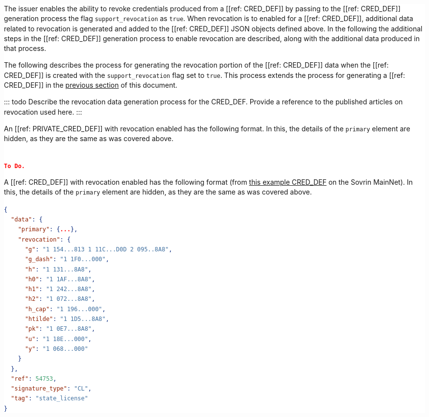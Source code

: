 The issuer enables the ability to revoke credentials produced from a [[ref: CRED_DEF]] by
passing to the [[ref: CRED_DEF]] generation process the flag `support_revocation` as
`true`. When revocation is to enabled for a [[ref: CRED_DEF]], additional data related to
revocation is generated and added to the [[ref: CRED_DEF]] JSON objects defined above. In
the following the additional steps in the [[ref: CRED_DEF]] generation process to enable
revocation are described, along with the additional data produced in that
process.

The following describes the process for generating the revocation portion of the
[[ref: CRED_DEF]] data when the [[ref: CRED_DEF]] is created with the `support_revocation` flag
set to `true`. This process extends the process for generating a [[ref: CRED_DEF]] in the
[previous section](#issuer-create-and-publish-CRED_DEF-object) of this document.

::: todo
Describe the revocation data generation process for the CRED_DEF.
Provide a reference to the published articles on revocation used here.
:::

An [[ref: PRIVATE_CRED_DEF]] with revocation enabled has the following format.  In this, the
details of the `primary` element are hidden, as they are the same as was covered
above.

```json

To Do.

```

A [[ref: CRED_DEF]] with revocation enabled has the following format (from [this
example CRED_DEF](https://indyscan.io/tx/SOVRIN_MAINNET/domain/55204) on the
Sovrin MainNet). In this, the details of the `primary` element are hidden, as
they are the same as was covered above.

```json
{
  "data": {
    "primary": {...},
    "revocation": {
      "g": "1 154...813 1 11C...D0D 2 095..8A8",
      "g_dash": "1 1F0...000",
      "h": "1 131...8A8",
      "h0": "1 1AF...8A8",
      "h1": "1 242...8A8",
      "h2": "1 072...8A8",
      "h_cap": "1 196...000",
      "htilde": "1 1D5...8A8",
      "pk": "1 0E7...8A8",
      "u": "1 18E...000",
      "y": "1 068...000"
    }
  },
  "ref": 54753,
  "signature_type": "CL",
  "tag": "state_license"
}
```
